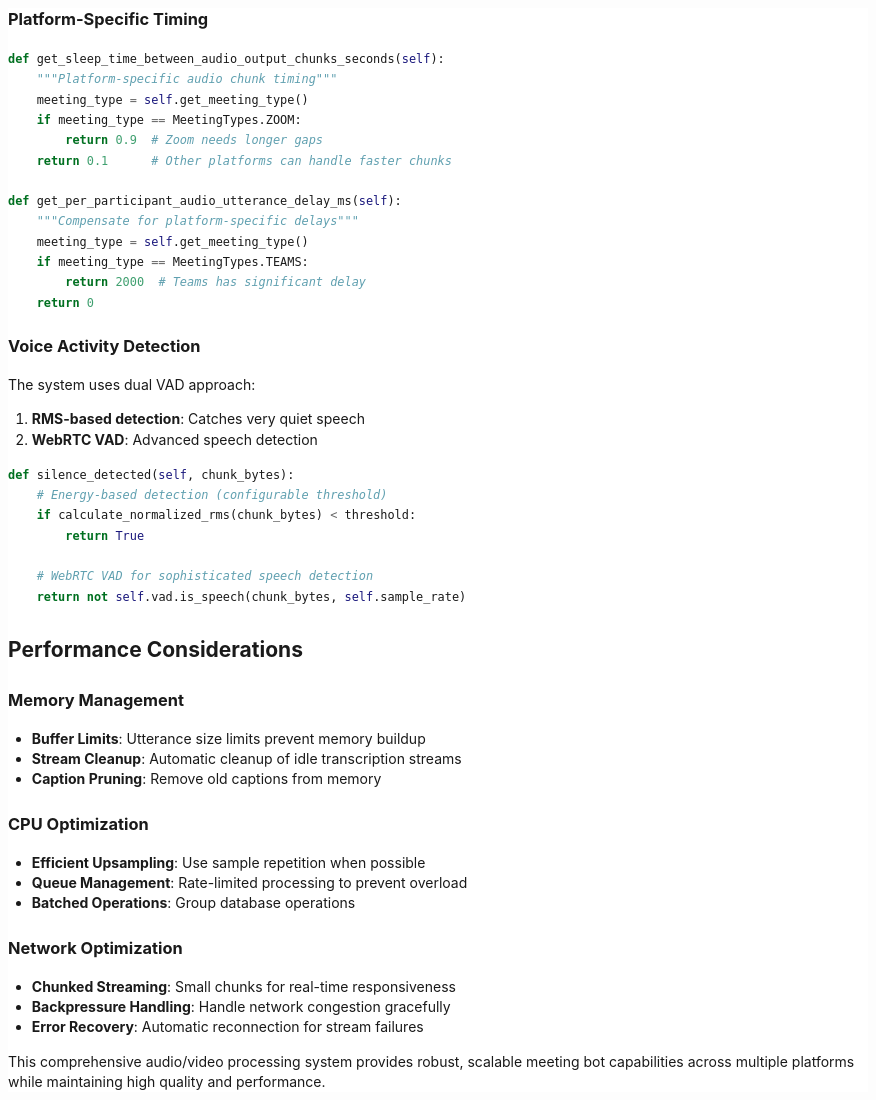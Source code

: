 ### Platform-Specific Timing

```python
def get_sleep_time_between_audio_output_chunks_seconds(self):
    """Platform-specific audio chunk timing"""
    meeting_type = self.get_meeting_type()
    if meeting_type == MeetingTypes.ZOOM:
        return 0.9  # Zoom needs longer gaps
    return 0.1      # Other platforms can handle faster chunks

def get_per_participant_audio_utterance_delay_ms(self):
    """Compensate for platform-specific delays"""
    meeting_type = self.get_meeting_type()
    if meeting_type == MeetingTypes.TEAMS:
        return 2000  # Teams has significant delay
    return 0
```

### Voice Activity Detection

The system uses dual VAD approach:
1. **RMS-based detection**: Catches very quiet speech
2. **WebRTC VAD**: Advanced speech detection

```python
def silence_detected(self, chunk_bytes):
    # Energy-based detection (configurable threshold)
    if calculate_normalized_rms(chunk_bytes) < threshold:
        return True
    
    # WebRTC VAD for sophisticated speech detection
    return not self.vad.is_speech(chunk_bytes, self.sample_rate)
```

## Performance Considerations

### Memory Management
- **Buffer Limits**: Utterance size limits prevent memory buildup
- **Stream Cleanup**: Automatic cleanup of idle transcription streams
- **Caption Pruning**: Remove old captions from memory

### CPU Optimization
- **Efficient Upsampling**: Use sample repetition when possible
- **Queue Management**: Rate-limited processing to prevent overload
- **Batched Operations**: Group database operations

### Network Optimization
- **Chunked Streaming**: Small chunks for real-time responsiveness
- **Backpressure Handling**: Handle network congestion gracefully
- **Error Recovery**: Automatic reconnection for stream failures

This comprehensive audio/video processing system provides robust, scalable meeting bot capabilities across multiple platforms while maintaining high quality and performance.
